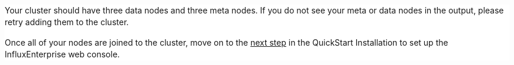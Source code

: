Your cluster should have three data nodes and three meta nodes.
If you do not see your meta or data nodes in the output, please retry
adding them to the cluster.

Once all of your nodes are joined to the cluster, move on to the [next step](/enterprise_influxdb/v1.1/quickstart_installation/web_console_installation/)
in the QuickStart Installation to set up the InfluxEnterprise web console.

